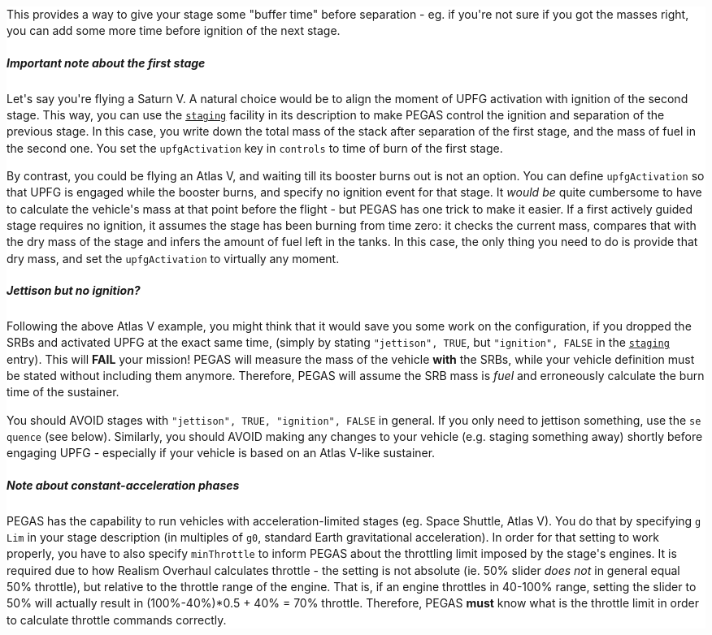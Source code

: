 This provides a way to give your stage some "buffer time" before separation - eg. if you're not sure if you got the masses right, you can add some more time before ignition of the next stage.

##### Important note about the first stage
Let's say you're flying a Saturn V.
A natural choice would be to align the moment of UPFG activation with ignition of the second stage.
This way, you can use the [`staging`](reference.md#staging) facility in its description to make PEGAS control the ignition and separation of the previous stage.
In this case, you write down the total mass of the stack after separation of the first stage, and the mass of fuel in the second one.
You set the `upfgActivation` key in `controls` to time of burn of the first stage.

By contrast, you could be flying an Atlas V, and waiting till its booster burns out is not an option.
You can define `upfgActivation` so that UPFG is engaged while the booster burns, and specify no ignition event for that stage.
It *would be* quite cumbersome to have to calculate the vehicle's mass at that point before the flight - but PEGAS has one trick to make it easier.
If a first actively guided stage requires no ignition, it assumes the stage has been burning from time zero: it checks the current mass, compares that with the dry mass of the stage and infers the amount of fuel left in the tanks.
In this case, the only thing you need to do is provide that dry mass, and set the `upfgActivation` to virtually any moment.

##### Jettison but no ignition?
Following the above Atlas V example, you might think that it would save you some work on the configuration, if you dropped the SRBs and activated UPFG at the exact same time,
(simply by stating `"jettison", TRUE`, but `"ignition", FALSE` in the [`staging`](reference.md#staging) entry).
This will **FAIL** your mission!
PEGAS will measure the mass of the vehicle **with** the SRBs, while your vehicle definition must be stated without including them anymore.
Therefore, PEGAS will assume the SRB mass is *fuel* and erroneously calculate the burn time of the sustainer.

You should AVOID stages with `"jettison", TRUE, "ignition", FALSE` in general.
If you only need to jettison something, use the `sequence` (see below).
Similarly, you should AVOID making any changes to your vehicle (e.g. staging something away)
shortly before engaging UPFG - especially if your vehicle is based on an Atlas V-like sustainer.

##### Note about constant-acceleration phases
PEGAS has the capability to run vehicles with acceleration-limited stages (eg. Space Shuttle, Atlas V).
You do that by specifying `gLim` in your stage description (in multiples of `g0`, standard Earth gravitational acceleration).
In order for that setting to work properly, you have to also specify `minThrottle` to inform PEGAS about the throttling limit imposed by the stage's engines.
It is required due to how Realism Overhaul calculates throttle - the setting is not absolute (ie. 50% slider *does not* in general equal 50% throttle), but relative to the throttle range of the engine.
That is, if an engine throttles in 40-100% range, setting the slider to 50% will actually result in (100%-40%)\*0.5 + 40% = 70% throttle.
Therefore, PEGAS **must** know what is the throttle limit in order to calculate throttle commands correctly.
